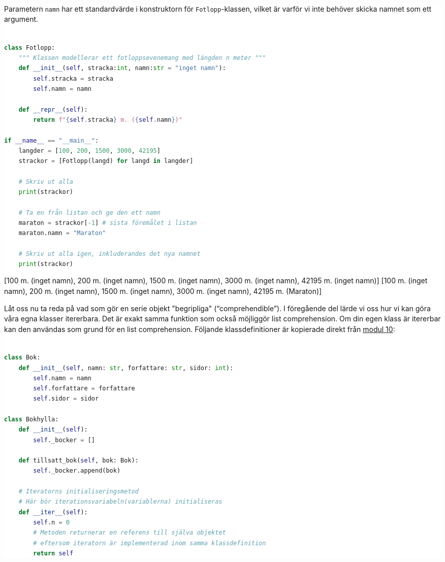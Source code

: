 Parametern `namn` har ett standardvärde i konstruktorn för `Fotlopp`-klassen, vilket är varför vi inte behöver skicka namnet som ett argument.

```python

class Fotlopp:
    """ Klassen modellerar ett fotloppsevenemang med längden n meter """
    def __init__(self, stracka:int, namn:str = "inget namn"):
        self.stracka = stracka
        self.namn = namn

    def __repr__(self):
        return f"{self.stracka} m. ({self.namn})"

if __name__ == "__main__":
    langder = [100, 200, 1500, 3000, 42195]
    strackor = [Fotlopp(langd) for langd in langder]

    # Skriv ut alla
    print(strackor)

    # Ta en från listan och ge den ett namn
    maraton = strackor[-1] # sista föremålet i listan
    maraton.namn = "Maraton"

    # Skriv ut alla igen, inkluderandes det nya namnet
    print(strackor)

```

<sample-output>

[100 m. (inget namn), 200 m. (inget namn), 1500 m. (inget namn), 3000 m. (inget namn), 42195 m. (inget namn)]
[100 m. (inget namn), 200 m. (inget namn), 1500 m. (inget namn), 3000 m. (inget namn), 42195 m. (Maraton)]

</sample-output>

Låt oss nu ta reda på vad som gör en serie objekt "begripliga" (“comprehendible”). I föregående del lärde vi oss hur vi kan göra våra egna klasser itererbara. Det är exakt samma funktion som också möjliggör list comprehension. Om din egen klass är itererbar kan den användas som grund för en list comprehension. Följande klassdefinitioner är kopierade direkt från [modul 10](https://rage.github.io/ohjelmointi-24-sv/osa-10/3-objektorienterade-programmeringstekniker):

```python

class Bok:
    def __init__(self, namn: str, forfattare: str, sidor: int):
        self.namn = namn
        self.forfattare = forfattare
        self.sidor = sidor

class Bokhylla:
    def __init__(self):
        self._bocker = []

    def tillsatt_bok(self, bok: Bok):
        self._bocker.append(bok)

    # Iteratorns initialiseringsmetod
    # Här bör iterationsvariabeln(variablerna) initialiseras
    def __iter__(self):
        self.n = 0
        # Metoden returnerar en referens till själva objektet
        # eftersom iteratorn är implementerad inom samma klassdefinition
        return self
```